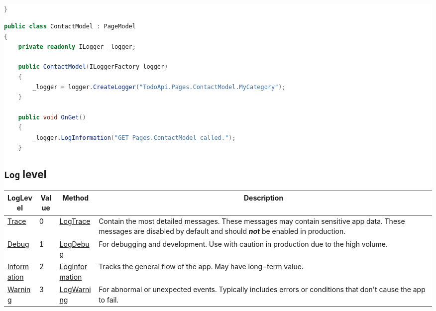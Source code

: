 ```csharp
}
```

```csharp
public class ContactModel : PageModel
{
    private readonly ILogger _logger;

    public ContactModel(ILoggerFactory logger)
    {
        _logger = logger.CreateLogger("TodoApi.Pages.ContactModel.MyCategory");
    }

    public void OnGet()
    {
        _logger.LogInformation("GET Pages.ContactModel called.");
    }
```

## ```Log``` level

<table><thead>
<tr>
<th>LogLevel</th>
<th>Value</th>
<th>Method</th>
<th>Description</th>
</tr>
</thead>
<tbody>
<tr>
<td><a href="/en-us/dotnet/api/microsoft.extensions.logging.loglevel#microsoft-extensions-logging-loglevel-trace" class="no-loc" data-linktype="absolute-path">Trace</a></td>
<td>0</td>
<td><a href="/en-us/dotnet/api/microsoft.extensions.logging.loggerextensions.logtrace" class="no-loc" data-linktype="absolute-path">LogTrace</a></td>
<td>Contain the most detailed messages. These messages may contain sensitive app data. These messages are disabled by default and should <em><strong>not</strong></em> be enabled in production.</td>
</tr>
<tr>
<td><a href="/en-us/dotnet/api/microsoft.extensions.logging.loglevel#microsoft-extensions-logging-loglevel-debug" class="no-loc" data-linktype="absolute-path">Debug</a></td>
<td>1</td>
<td><a href="/en-us/dotnet/api/microsoft.extensions.logging.loggerextensions.logdebug" class="no-loc" data-linktype="absolute-path">LogDebug</a></td>
<td>For debugging and development. Use with caution in production due to the high volume.</td>
</tr>
<tr>
<td><a href="/en-us/dotnet/api/microsoft.extensions.logging.loglevel#microsoft-extensions-logging-loglevel-information" class="no-loc" data-linktype="absolute-path">Information</a></td>
<td>2</td>
<td><a href="/en-us/dotnet/api/microsoft.extensions.logging.loggerextensions.loginformation" class="no-loc" data-linktype="absolute-path">LogInformation</a></td>
<td>Tracks the general flow of the app. May have long-term value.</td>
</tr>
<tr>
<td><a href="/en-us/dotnet/api/microsoft.extensions.logging.loglevel#microsoft-extensions-logging-loglevel-warning" class="no-loc" data-linktype="absolute-path">Warning</a></td>
<td>3</td>
<td><a href="/en-us/dotnet/api/microsoft.extensions.logging.loggerextensions.logwarning" class="no-loc" data-linktype="absolute-path">LogWarning</a></td>
<td>For abnormal or unexpected events. Typically includes errors or conditions that don't cause the app to fail.</td>
</tr>